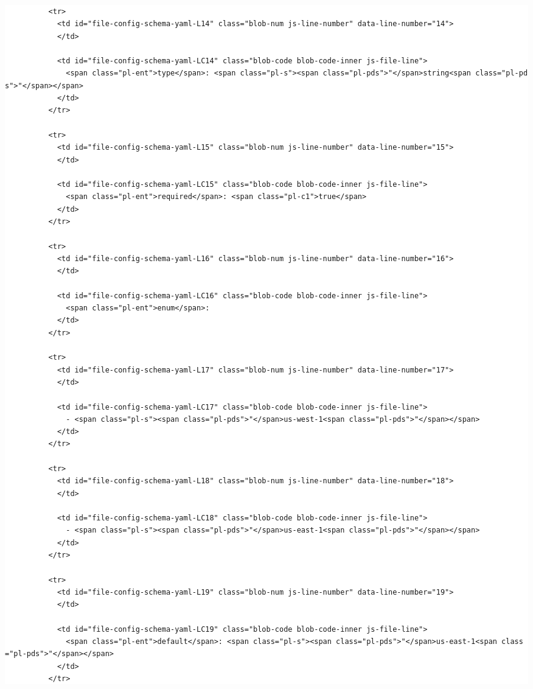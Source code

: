               <tr>
                <td id="file-config-schema-yaml-L14" class="blob-num js-line-number" data-line-number="14">
                </td>
                
                <td id="file-config-schema-yaml-LC14" class="blob-code blob-code-inner js-file-line">
                  <span class="pl-ent">type</span>: <span class="pl-s"><span class="pl-pds">"</span>string<span class="pl-pds">"</span></span>
                </td>
              </tr>
              
              <tr>
                <td id="file-config-schema-yaml-L15" class="blob-num js-line-number" data-line-number="15">
                </td>
                
                <td id="file-config-schema-yaml-LC15" class="blob-code blob-code-inner js-file-line">
                  <span class="pl-ent">required</span>: <span class="pl-c1">true</span>
                </td>
              </tr>
              
              <tr>
                <td id="file-config-schema-yaml-L16" class="blob-num js-line-number" data-line-number="16">
                </td>
                
                <td id="file-config-schema-yaml-LC16" class="blob-code blob-code-inner js-file-line">
                  <span class="pl-ent">enum</span>:
                </td>
              </tr>
              
              <tr>
                <td id="file-config-schema-yaml-L17" class="blob-num js-line-number" data-line-number="17">
                </td>
                
                <td id="file-config-schema-yaml-LC17" class="blob-code blob-code-inner js-file-line">
                  - <span class="pl-s"><span class="pl-pds">"</span>us-west-1<span class="pl-pds">"</span></span>
                </td>
              </tr>
              
              <tr>
                <td id="file-config-schema-yaml-L18" class="blob-num js-line-number" data-line-number="18">
                </td>
                
                <td id="file-config-schema-yaml-LC18" class="blob-code blob-code-inner js-file-line">
                  - <span class="pl-s"><span class="pl-pds">"</span>us-east-1<span class="pl-pds">"</span></span>
                </td>
              </tr>
              
              <tr>
                <td id="file-config-schema-yaml-L19" class="blob-num js-line-number" data-line-number="19">
                </td>
                
                <td id="file-config-schema-yaml-LC19" class="blob-code blob-code-inner js-file-line">
                  <span class="pl-ent">default</span>: <span class="pl-s"><span class="pl-pds">"</span>us-east-1<span class="pl-pds">"</span></span>
                </td>
              </tr>
              